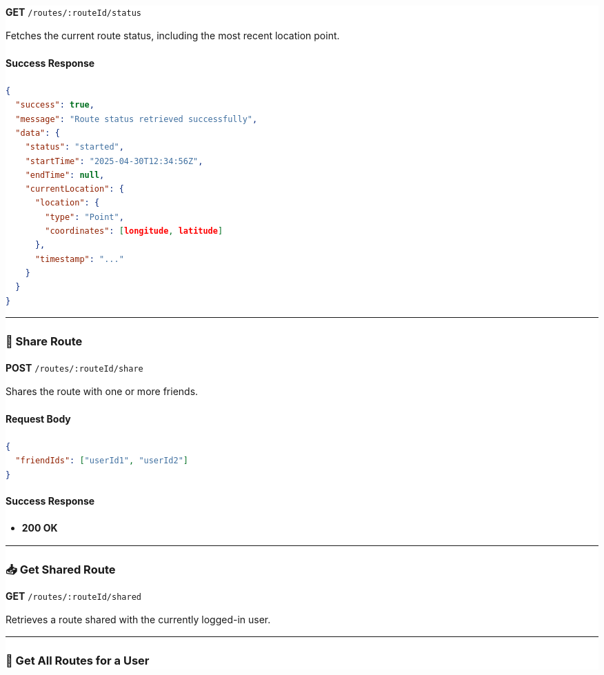 **GET** `/routes/:routeId/status`

Fetches the current route status, including the most recent location point.

#### Success Response

```json
{
  "success": true,
  "message": "Route status retrieved successfully",
  "data": {
    "status": "started",
    "startTime": "2025-04-30T12:34:56Z",
    "endTime": null,
    "currentLocation": {
      "location": {
        "type": "Point",
        "coordinates": [longitude, latitude]
      },
      "timestamp": "..."
    }
  }
}
```

---

### 👥 Share Route

**POST** `/routes/:routeId/share`

Shares the route with one or more friends.

#### Request Body

```json
{
  "friendIds": ["userId1", "userId2"]
}
```

#### Success Response

- **200 OK**

---

### 📥 Get Shared Route

**GET** `/routes/:routeId/shared`

Retrieves a route shared with the currently logged-in user.

---

### 📜 Get All Routes for a User
